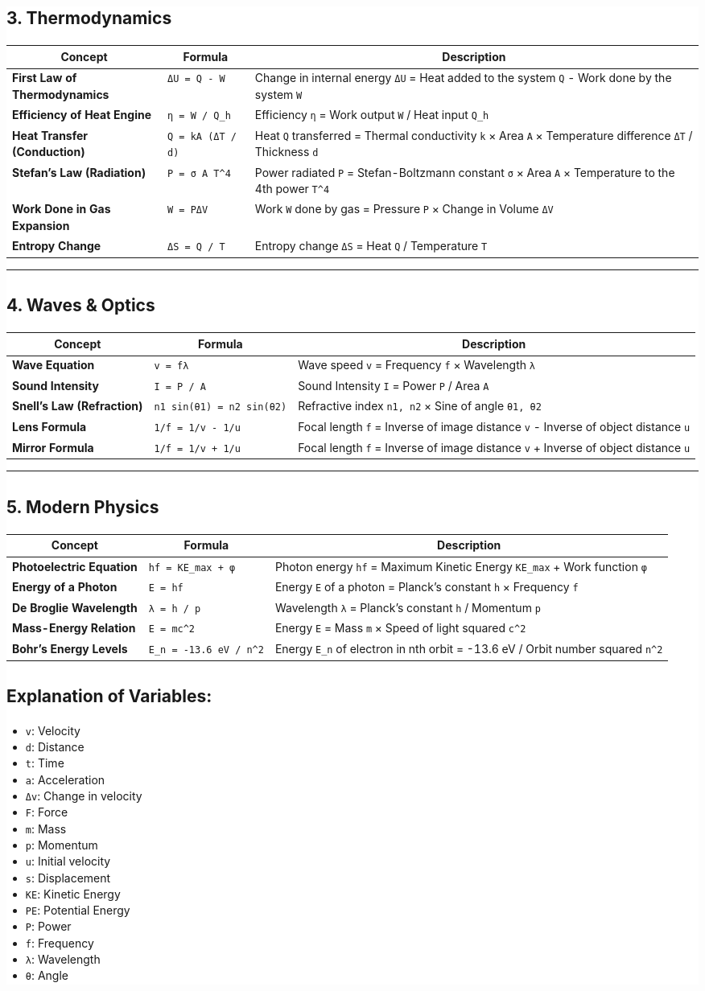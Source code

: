 
## 3. Thermodynamics  
| Concept                          | Formula                        | Description |
|----------------------------------|--------------------------------|-------------|
| **First Law of Thermodynamics** | `ΔU = Q - W`                   | Change in internal energy `ΔU` = Heat added to the system `Q` - Work done by the system `W` |
| **Efficiency of Heat Engine**   | `η = W / Q_h`                  | Efficiency `η` = Work output `W` / Heat input `Q_h` |
| **Heat Transfer (Conduction)**  | `Q = kA (ΔT / d)`              | Heat `Q` transferred = Thermal conductivity `k` × Area `A` × Temperature difference `ΔT` / Thickness `d` |
| **Stefan’s Law (Radiation)**    | `P = σ A T^4`                  | Power radiated `P` = Stefan-Boltzmann constant `σ` × Area `A` × Temperature to the 4th power `T^4` |
| **Work Done in Gas Expansion**  | `W = PΔV`                      | Work `W` done by gas = Pressure `P` × Change in Volume `ΔV` |
| **Entropy Change**              | `ΔS = Q / T`                   | Entropy change `ΔS` = Heat `Q` / Temperature `T` |

---

## 4. Waves & Optics  
| Concept                        | Formula                        | Description |
|---------------------------------|--------------------------------|-------------|
| **Wave Equation**              | `v = fλ`                       | Wave speed `v` = Frequency `f` × Wavelength `λ` |
| **Sound Intensity**            | `I = P / A`                    | Sound Intensity `I` = Power `P` / Area `A` |
| **Snell’s Law (Refraction)**   | `n1 sin(θ1) = n2 sin(θ2)`      | Refractive index `n1, n2` × Sine of angle `θ1, θ2` |
| **Lens Formula**               | `1/f = 1/v - 1/u`              | Focal length `f` = Inverse of image distance `v` - Inverse of object distance `u` |
| **Mirror Formula**             | `1/f = 1/v + 1/u`              | Focal length `f` = Inverse of image distance `v` + Inverse of object distance `u` |

---

## 5. Modern Physics  
| Concept                        | Formula                        | Description |
|---------------------------------|--------------------------------|-------------|
| **Photoelectric Equation**     | `hf = KE_max + φ`              | Photon energy `hf` = Maximum Kinetic Energy `KE_max` + Work function `φ` |
| **Energy of a Photon**         | `E = hf`                       | Energy `E` of a photon = Planck’s constant `h` × Frequency `f` |
| **De Broglie Wavelength**      | `λ = h / p`                    | Wavelength `λ` = Planck’s constant `h` / Momentum `p` |
| **Mass-Energy Relation**       | `E = mc^2`                     | Energy `E` = Mass `m` × Speed of light squared `c^2` |
| **Bohr’s Energy Levels**       | `E_n = -13.6 eV / n^2`         | Energy `E_n` of electron in nth orbit = -13.6 eV / Orbit number squared `n^2` |

## Explanation of Variables:

- `v`: Velocity
- `d`: Distance
- `t`: Time
- `a`: Acceleration
- `Δv`: Change in velocity
- `F`: Force
- `m`: Mass
- `p`: Momentum
- `u`: Initial velocity
- `s`: Displacement
- `KE`: Kinetic Energy
- `PE`: Potential Energy
- `P`: Power
- `f`: Frequency
- `λ`: Wavelength
- `θ`: Angle